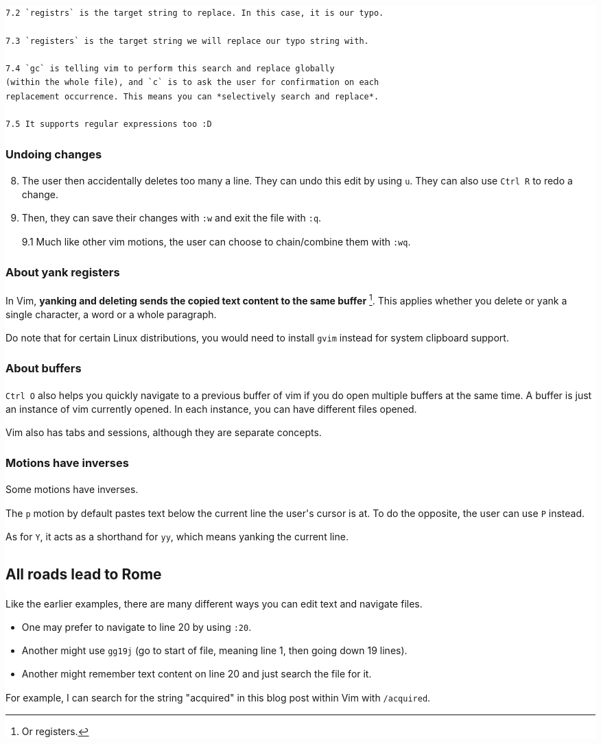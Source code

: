     7.2 `registrs` is the target string to replace. In this case, it is our typo.

    7.3 `registers` is the target string we will replace our typo string with.

    7.4 `gc` is telling vim to perform this search and replace globally
    (within the whole file), and `c` is to ask the user for confirmation on each
    replacement occurrence. This means you can *selectively search and replace*.

    7.5 It supports regular expressions too :D

### Undoing changes
8. The user then accidentally deletes too many a line. They can undo this edit by
using `u`. They can also use `Ctrl R` to redo a change.

9. Then, they can save their changes with `:w` and exit the file with `:q`.

    9.1 Much like other vim motions, the user can choose to chain/combine them
    with `:wq`.

### About yank registers
In Vim,
**yanking and deleting sends the copied text content to the same buffer**
[^3]. This applies whether you delete or yank a single character, a word or a
whole paragraph.

Do note that for certain Linux distributions, you would need to install `gvim`
instead for system clipboard support.

### About buffers
`Ctrl O` also helps you quickly navigate to a previous buffer of vim if you do
open multiple buffers at the same time. A buffer is just an instance of vim
currently opened. In each instance, you can have different files opened.

Vim also has tabs and sessions, although they are separate concepts.

### Motions have inverses
Some motions have inverses.

The `p` motion by default pastes text below the current line the user's cursor
is at. To do the opposite, the user can use `P` instead.

As for `Y`, it acts as a shorthand for `yy`, which means yanking the current line.

## All roads lead to Rome
Like the earlier examples, there are many different ways you can edit text and
navigate files.

- One may prefer to navigate to line 20 by using `:20`.

- Another might use `gg19j` (go to start of file, meaning line 1, then going
down 19 lines).

- Another might remember text content on line 20 and just search the file for it.

For example, I can search for the string "acquired" in this blog post within Vim
with `/acquired`.


[^1]: Short for Command Line Interface.
[^2]: See [this Wikipedia article on the editor rivalry](https://en.wikipedia.org/wiki/Editor_war).
[^3]: Or registers.
[^4]: Mostly when certain keyboard shortcuts clash between the host text editor and Vim emulation.
